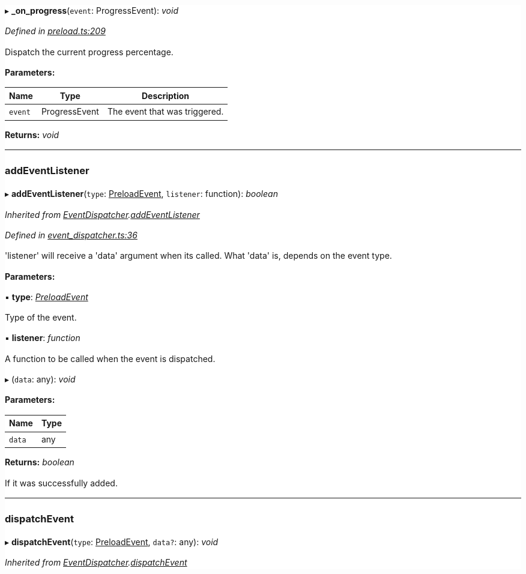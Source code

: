 ▸ **_on_progress**(`event`: ProgressEvent): *void*

*Defined in [preload.ts:209](https://github.com/noobiept/utilities/blob/2dab2f8/source/preload.ts#L209)*

Dispatch the current progress percentage.

**Parameters:**

Name | Type | Description |
------ | ------ | ------ |
`event` | ProgressEvent | The event that was triggered.  |

**Returns:** *void*

___

###  addEventListener

▸ **addEventListener**(`type`: [PreloadEvent](../README.md#preloadevent), `listener`: function): *boolean*

*Inherited from [EventDispatcher](eventdispatcher.md).[addEventListener](eventdispatcher.md#addeventlistener)*

*Defined in [event_dispatcher.ts:36](https://github.com/noobiept/utilities/blob/2dab2f8/source/event_dispatcher.ts#L36)*

'listener' will receive a 'data' argument when its called.
What 'data' is, depends on the event type.

**Parameters:**

▪ **type**: *[PreloadEvent](../README.md#preloadevent)*

Type of the event.

▪ **listener**: *function*

A function to be called when the event is dispatched.

▸ (`data`: any): *void*

**Parameters:**

Name | Type |
------ | ------ |
`data` | any |

**Returns:** *boolean*

If it was successfully added.

___

###  dispatchEvent

▸ **dispatchEvent**(`type`: [PreloadEvent](../README.md#preloadevent), `data?`: any): *void*

*Inherited from [EventDispatcher](eventdispatcher.md).[dispatchEvent](eventdispatcher.md#dispatchevent)*
